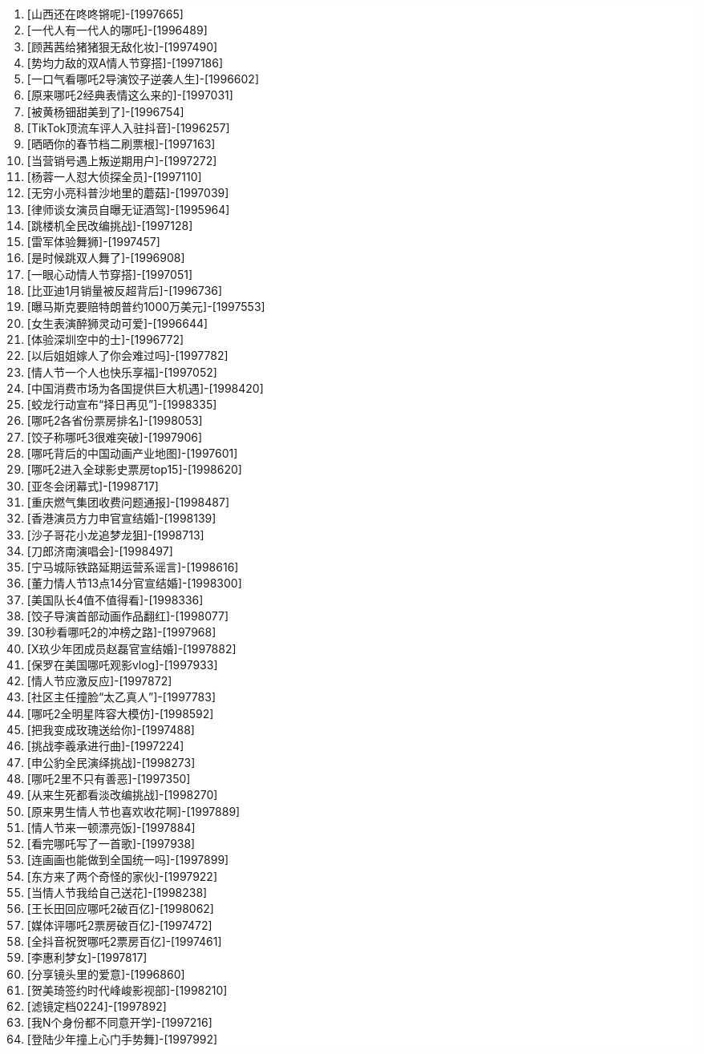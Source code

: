 1. [山西还在咚咚锵呢]-[1997665]
1. [一代人有一代人的哪吒]-[1996489]
1. [顾茜茜给猪猪狠无敌化妆]-[1997490]
1. [势均力敌的双A情人节穿搭]-[1997186]
1. [一口气看哪吒2导演饺子逆袭人生]-[1996602]
1. [原来哪吒2经典表情这么来的]-[1997031]
1. [被黄杨钿甜美到了]-[1996754]
1. [TikTok顶流车评人入驻抖音]-[1996257]
1. [晒晒你的春节档二刷票根]-[1997163]
1. [当营销号遇上叛逆期用户]-[1997272]
1. [杨蓉一人怼大侦探全员]-[1997110]
1. [无穷小亮科普沙地里的蘑菇]-[1997039]
1. [律师谈女演员自曝无证酒驾]-[1995964]
1. [跳楼机全民改编挑战]-[1997128]
1. [雷军体验舞狮]-[1997457]
1. [是时候跳双人舞了]-[1996908]
1. [一眼心动情人节穿搭]-[1997051]
1. [比亚迪1月销量被反超背后]-[1996736]
1. [曝马斯克要赔特朗普约1000万美元]-[1997553]
1. [女生表演醉狮灵动可爱]-[1996644]
1. [体验深圳空中的士]-[1996772]
1. [以后姐姐嫁人了你会难过吗]-[1997782]
1. [情人节一个人也快乐享福]-[1997052]
1. [中国消费市场为各国提供巨大机遇]-[1998420]
1. [蛟龙行动宣布“择日再见”]-[1998335]
1. [哪吒2各省份票房排名]-[1998053]
1. [饺子称哪吒3很难突破]-[1997906]
1. [哪吒背后的中国动画产业地图]-[1997601]
1. [哪吒2进入全球影史票房top15]-[1998620]
1. [亚冬会闭幕式]-[1998717]
1. [重庆燃气集团收费问题通报]-[1998487]
1. [香港演员方力申官宣结婚]-[1998139]
1. [沙子哥花小龙追梦龙狙]-[1998713]
1. [刀郎济南演唱会]-[1998497]
1. [宁马城际铁路延期运营系谣言]-[1998616]
1. [董力情人节13点14分官宣结婚]-[1998300]
1. [美国队长4值不值得看]-[1998336]
1. [饺子导演首部动画作品翻红]-[1998077]
1. [30秒看哪吒2的冲榜之路]-[1997968]
1. [X玖少年团成员赵磊官宣结婚]-[1997882]
1. [保罗在美国哪吒观影vlog]-[1997933]
1. [情人节应激反应]-[1997872]
1. [社区主任撞脸“太乙真人”]-[1997783]
1. [哪吒2全明星阵容大模仿]-[1998592]
1. [把我变成玫瑰送给你]-[1997488]
1. [挑战李羲承进行曲]-[1997224]
1. [申公豹全民演绎挑战]-[1998273]
1. [哪吒2里不只有善恶]-[1997350]
1. [从来生死都看淡改编挑战]-[1998270]
1. [原来男生情人节也喜欢收花啊]-[1997889]
1. [情人节来一顿漂亮饭]-[1997884]
1. [看完哪吒写了一首歌]-[1997938]
1. [连画画也能做到全国统一吗]-[1997899]
1. [东方来了两个奇怪的家伙]-[1997922]
1. [当情人节我给自己送花]-[1998238]
1. [王长田回应哪吒2破百亿]-[1998062]
1. [媒体评哪吒2票房破百亿]-[1997472]
1. [全抖音祝贺哪吒2票房百亿]-[1997461]
1. [李惠利梦女]-[1997817]
1. [分享镜头里的爱意]-[1996860]
1. [贺美琦签约时代峰峻影视部]-[1998210]
1. [滤镜定档0224]-[1997892]
1. [我N个身份都不同意开学]-[1997216]
1. [登陆少年撞上心门手势舞]-[1997992]